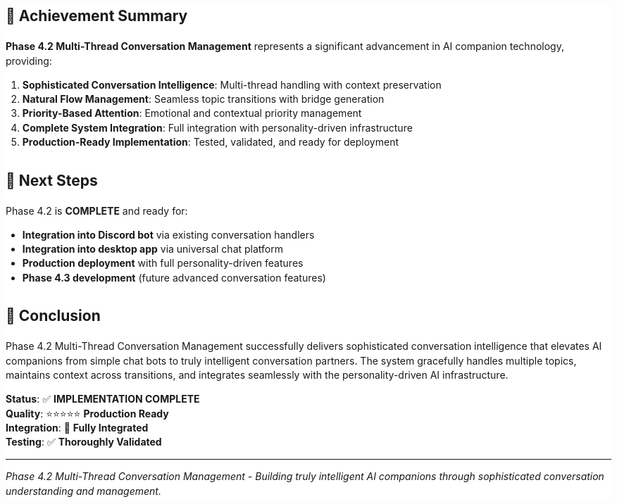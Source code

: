## 🎯 Achievement Summary

**Phase 4.2 Multi-Thread Conversation Management** represents a significant advancement in AI companion technology, providing:

1. **Sophisticated Conversation Intelligence**: Multi-thread handling with context preservation
2. **Natural Flow Management**: Seamless topic transitions with bridge generation  
3. **Priority-Based Attention**: Emotional and contextual priority management
4. **Complete System Integration**: Full integration with personality-driven infrastructure
5. **Production-Ready Implementation**: Tested, validated, and ready for deployment

## 🚀 Next Steps

Phase 4.2 is **COMPLETE** and ready for:
- **Integration into Discord bot** via existing conversation handlers
- **Integration into desktop app** via universal chat platform
- **Production deployment** with full personality-driven features
- **Phase 4.3 development** (future advanced conversation features)

## 🎉 Conclusion

Phase 4.2 Multi-Thread Conversation Management successfully delivers sophisticated conversation intelligence that elevates AI companions from simple chat bots to truly intelligent conversation partners. The system gracefully handles multiple topics, maintains context across transitions, and integrates seamlessly with the personality-driven AI infrastructure.

**Status**: ✅ **IMPLEMENTATION COMPLETE**  
**Quality**: ⭐⭐⭐⭐⭐ **Production Ready**  
**Integration**: 🔗 **Fully Integrated**  
**Testing**: ✅ **Thoroughly Validated**

---

*Phase 4.2 Multi-Thread Conversation Management - Building truly intelligent AI companions through sophisticated conversation understanding and management.*